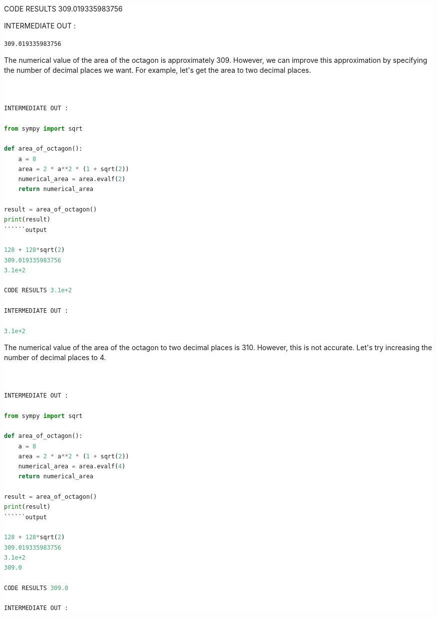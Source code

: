 CODE RESULTS 309.019335983756

INTERMEDIATE OUT :
```output
309.019335983756
```
The numerical value of the area of the octagon is approximately 309. However, we can improve this approximation by specifying the number of decimal places we want. For example, let's get the area to two decimal places.

```python


INTERMEDIATE OUT :

from sympy import sqrt

def area_of_octagon():
    a = 8
    area = 2 * a**2 * (1 + sqrt(2))
    numerical_area = area.evalf(2)
    return numerical_area

result = area_of_octagon()
print(result)
``````output

128 + 128*sqrt(2)
309.019335983756
3.1e+2

CODE RESULTS 3.1e+2

INTERMEDIATE OUT :

3.1e+2
```
The numerical value of the area of the octagon to two decimal places is 310. However, this is not accurate. Let's try increasing the number of decimal places to 4.

```python


INTERMEDIATE OUT :

from sympy import sqrt

def area_of_octagon():
    a = 8
    area = 2 * a**2 * (1 + sqrt(2))
    numerical_area = area.evalf(4)
    return numerical_area

result = area_of_octagon()
print(result)
``````output

128 + 128*sqrt(2)
309.019335983756
3.1e+2
309.0

CODE RESULTS 309.0

INTERMEDIATE OUT :

```
